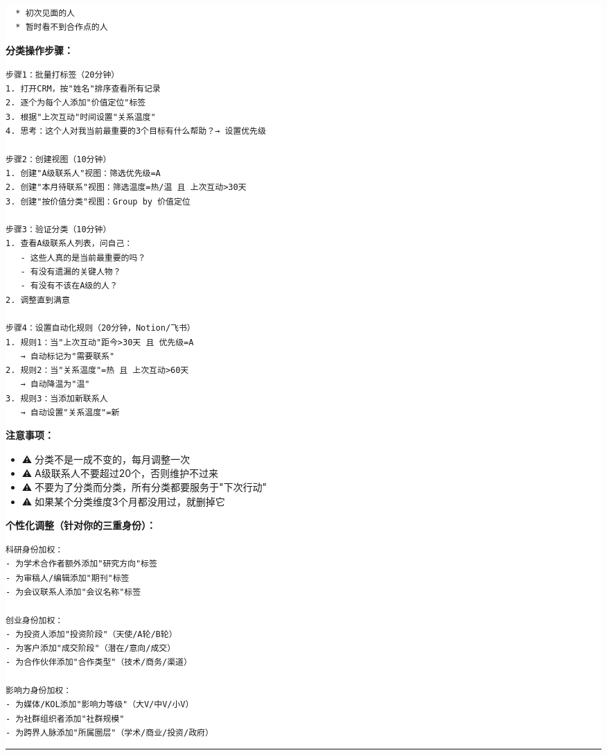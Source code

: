 ```
  * 初次见面的人
  * 暂时看不到合作点的人
```

**分类操作步骤：**
```
步骤1：批量打标签（20分钟）
1. 打开CRM，按"姓名"排序查看所有记录
2. 逐个为每个人添加"价值定位"标签
3. 根据"上次互动"时间设置"关系温度"
4. 思考：这个人对我当前最重要的3个目标有什么帮助？→ 设置优先级

步骤2：创建视图（10分钟）
1. 创建"A级联系人"视图：筛选优先级=A
2. 创建"本月待联系"视图：筛选温度=热/温 且 上次互动>30天
3. 创建"按价值分类"视图：Group by 价值定位

步骤3：验证分类（10分钟）
1. 查看A级联系人列表，问自己：
   - 这些人真的是当前最重要的吗？
   - 有没有遗漏的关键人物？
   - 有没有不该在A级的人？
2. 调整直到满意

步骤4：设置自动化规则（20分钟，Notion/飞书）
1. 规则1：当"上次互动"距今>30天 且 优先级=A
   → 自动标记为"需要联系"
2. 规则2：当"关系温度"=热 且 上次互动>60天
   → 自动降温为"温"
3. 规则3：当添加新联系人
   → 自动设置"关系温度"=新
```

**注意事项：**
- ⚠️ 分类不是一成不变的，每月调整一次
- ⚠️ A级联系人不要超过20个，否则维护不过来
- ⚠️ 不要为了分类而分类，所有分类都要服务于"下次行动"
- ⚠️ 如果某个分类维度3个月都没用过，就删掉它

**个性化调整（针对你的三重身份）：**
```
科研身份加权：
- 为学术合作者额外添加"研究方向"标签
- 为审稿人/编辑添加"期刊"标签
- 为会议联系人添加"会议名称"标签

创业身份加权：
- 为投资人添加"投资阶段"（天使/A轮/B轮）
- 为客户添加"成交阶段"（潜在/意向/成交）
- 为合作伙伴添加"合作类型"（技术/商务/渠道）

影响力身份加权：
- 为媒体/KOL添加"影响力等级"（大V/中V/小V）
- 为社群组织者添加"社群规模"
- 为跨界人脉添加"所属圈层"（学术/商业/投资/政府）
```

---